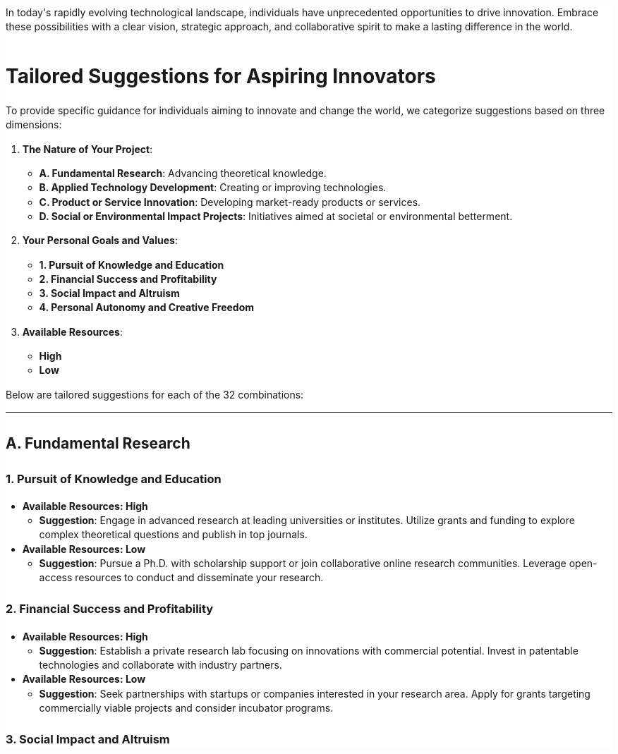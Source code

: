 In today's rapidly evolving technological landscape, individuals have unprecedented opportunities to drive innovation. Embrace these possibilities with a clear vision, strategic approach, and collaborative spirit to make a lasting difference in the world.

# Tailored Suggestions for Aspiring Innovators

To provide specific guidance for individuals aiming to innovate and change the world, we categorize suggestions based on three dimensions:

1. **The Nature of Your Project**:
   - **A. Fundamental Research**: Advancing theoretical knowledge.
   - **B. Applied Technology Development**: Creating or improving technologies.
   - **C. Product or Service Innovation**: Developing market-ready products or services.
   - **D. Social or Environmental Impact Projects**: Initiatives aimed at societal or environmental betterment.

2. **Your Personal Goals and Values**:
   - **1. Pursuit of Knowledge and Education**
   - **2. Financial Success and Profitability**
   - **3. Social Impact and Altruism**
   - **4. Personal Autonomy and Creative Freedom**

3. **Available Resources**:
   - **High**
   - **Low**

Below are tailored suggestions for each of the 32 combinations:

---

## A. Fundamental Research

### 1. Pursuit of Knowledge and Education

- **Available Resources: High**
  - **Suggestion**: Engage in advanced research at leading universities or institutes. Utilize grants and funding to explore complex theoretical questions and publish in top journals.
- **Available Resources: Low**
  - **Suggestion**: Pursue a Ph.D. with scholarship support or join collaborative online research communities. Leverage open-access resources to conduct and disseminate your research.

### 2. Financial Success and Profitability

- **Available Resources: High**
  - **Suggestion**: Establish a private research lab focusing on innovations with commercial potential. Invest in patentable technologies and collaborate with industry partners.
- **Available Resources: Low**
  - **Suggestion**: Seek partnerships with startups or companies interested in your research area. Apply for grants targeting commercially viable projects and consider incubator programs.

### 3. Social Impact and Altruism
